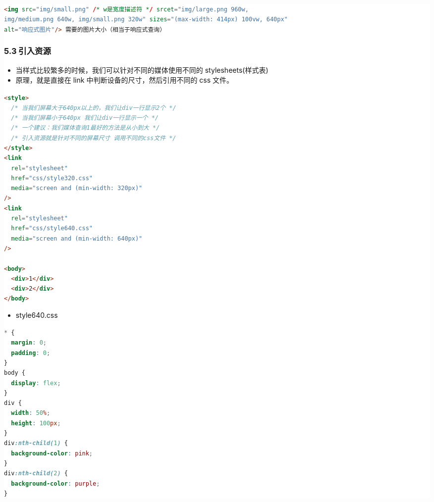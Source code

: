 ```html
<img src="img/small.png" /* w是宽度描述符 */ srcet="img/large.png 960w,
img/medium.png 640w, img/small.png 320w" sizes="(max-width: 414px) 100vw, 640px"
alt="响应式图片"/> 需要的图片大小（相当于响应式查询）
```

### 5.3 引入资源

- 当样式比较繁多的时候，我们可以针对不同的媒体使用不同的 stylesheets(样式表)
- 原理，就是直接在 link 中判断设备的尺寸，然后引用不同的 css 文件。

```html
<style>
  /* 当我们屏幕大于640px以上的，我们让div一行显示2个 */
  /* 当我们屏幕小于640px 我们让div一行显示一个 */
  /* 一个建议：我们媒体查询1最好的方法是从小到大 */
  /* 引入资源就是针对不同的屏幕尺寸 调用不同的css文件 */
</style>
<link
  rel="stylesheet"
  href="css/style320.css"
  media="screen and (min-width: 320px)"
/>
<link
  rel="stylesheet"
  href="css/style640.css"
  media="screen and (min-width: 640px)"
/>

<body>
  <div>1</div>
  <div>2</div>
</body>
```

- style640.css

```css
* {
  margin: 0;
  padding: 0;
}
body {
  display: flex;
}
div {
  width: 50%;
  height: 100px;
}
div:nth-child(1) {
  background-color: pink;
}
div:nth-child(2) {
  background-color: purple;
}
```
